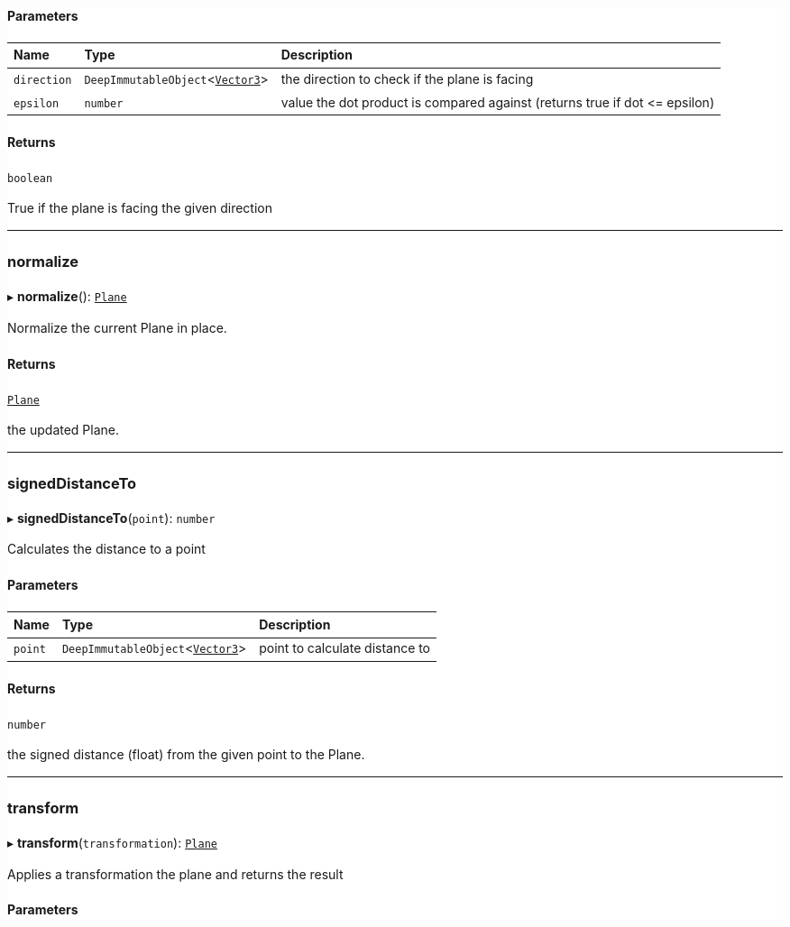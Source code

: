 #### Parameters

| Name | Type | Description |
| :------ | :------ | :------ |
| `direction` | `DeepImmutableObject`\<[`Vector3`](Vector3.md)\> | the direction to check if the plane is facing |
| `epsilon` | `number` | value the dot product is compared against (returns true if dot <= epsilon) |

#### Returns

`boolean`

True if the plane is facing the given direction

___

### normalize

▸ **normalize**(): [`Plane`](Plane.md)

Normalize the current Plane in place.

#### Returns

[`Plane`](Plane.md)

the updated Plane.

___

### signedDistanceTo

▸ **signedDistanceTo**(`point`): `number`

Calculates the distance to a point

#### Parameters

| Name | Type | Description |
| :------ | :------ | :------ |
| `point` | `DeepImmutableObject`\<[`Vector3`](Vector3.md)\> | point to calculate distance to |

#### Returns

`number`

the signed distance (float) from the given point to the Plane.

___

### transform

▸ **transform**(`transformation`): [`Plane`](Plane.md)

Applies a transformation the plane and returns the result

#### Parameters
